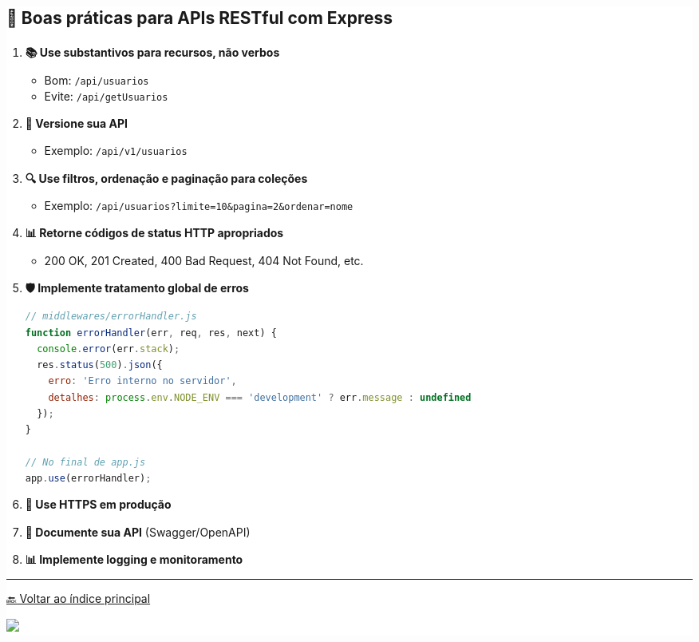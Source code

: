 ## 🚀 Boas práticas para APIs RESTful com Express

1. **📚 Use substantivos para recursos, não verbos**
   - Bom: `/api/usuarios`
   - Evite: `/api/getUsuarios`

2. **📝 Versione sua API**
   - Exemplo: `/api/v1/usuarios`

3. **🔍 Use filtros, ordenação e paginação para coleções**
   - Exemplo: `/api/usuarios?limite=10&pagina=2&ordenar=nome`

4. **📊 Retorne códigos de status HTTP apropriados**
   - 200 OK, 201 Created, 400 Bad Request, 404 Not Found, etc.

5. **🛡️ Implemente tratamento global de erros**
   ```javascript
   // middlewares/errorHandler.js
   function errorHandler(err, req, res, next) {
     console.error(err.stack);
     res.status(500).json({
       erro: 'Erro interno no servidor',
       detalhes: process.env.NODE_ENV === 'development' ? err.message : undefined
     });
   }
   
   // No final de app.js
   app.use(errorHandler);
   ```

6. **🔐 Use HTTPS em produção**
7. **📝 Documente sua API** (Swagger/OpenAPI)
8. **📊 Implemente logging e monitoramento**

---

[🔙 Voltar ao índice principal](../README.md)

<img width=100% src="https://capsule-render.vercel.app/api?type=waving&color=339933&height=120&section=footer"/> 